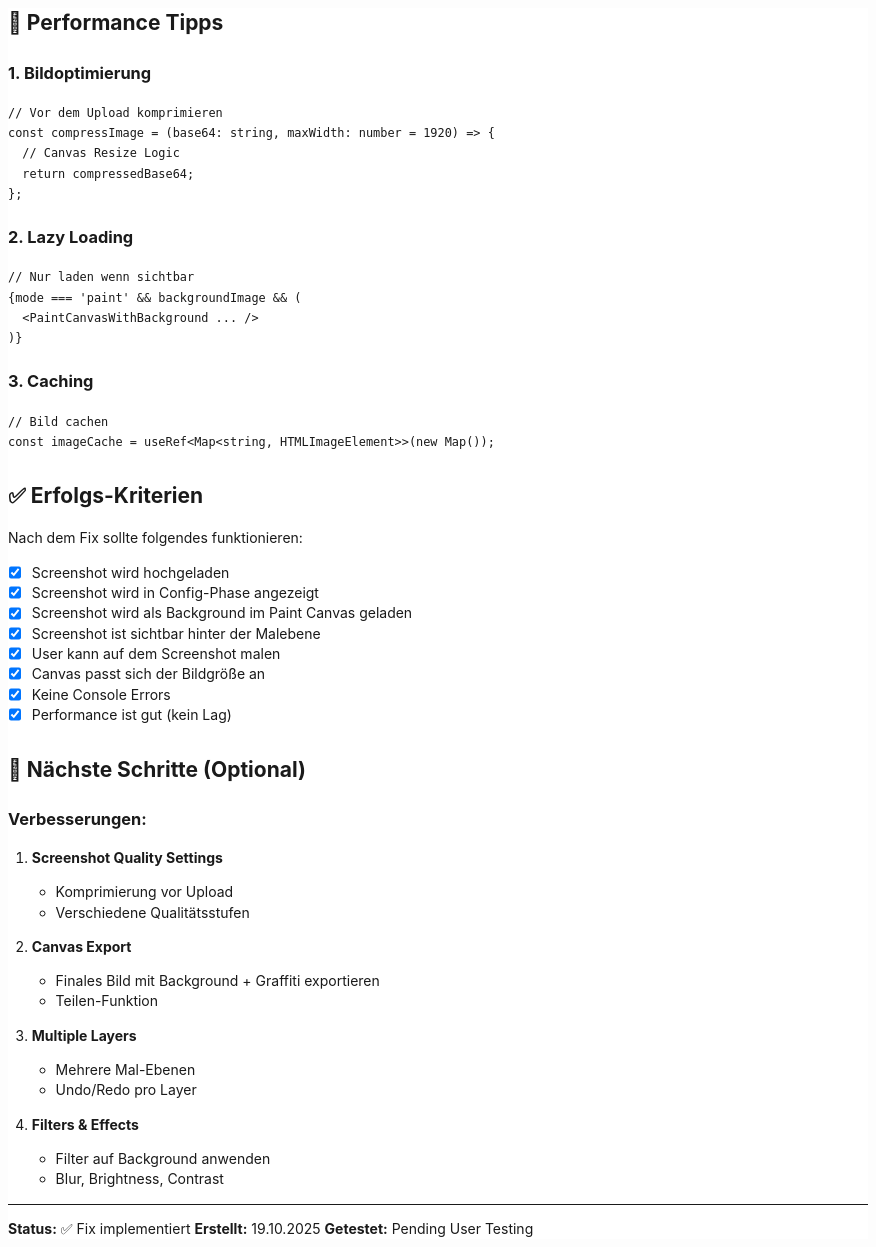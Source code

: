 ## 🚀 Performance Tipps

### 1. Bildoptimierung
```tsx
// Vor dem Upload komprimieren
const compressImage = (base64: string, maxWidth: number = 1920) => {
  // Canvas Resize Logic
  return compressedBase64;
};
```

### 2. Lazy Loading
```tsx
// Nur laden wenn sichtbar
{mode === 'paint' && backgroundImage && (
  <PaintCanvasWithBackground ... />
)}
```

### 3. Caching
```tsx
// Bild cachen
const imageCache = useRef<Map<string, HTMLImageElement>>(new Map());
```

## ✅ Erfolgs-Kriterien

Nach dem Fix sollte folgendes funktionieren:

- [x] Screenshot wird hochgeladen
- [x] Screenshot wird in Config-Phase angezeigt
- [x] Screenshot wird als Background im Paint Canvas geladen
- [x] Screenshot ist sichtbar hinter der Malebene
- [x] User kann auf dem Screenshot malen
- [x] Canvas passt sich der Bildgröße an
- [x] Keine Console Errors
- [x] Performance ist gut (kein Lag)

## 📝 Nächste Schritte (Optional)

### Verbesserungen:
1. **Screenshot Quality Settings**
   - Komprimierung vor Upload
   - Verschiedene Qualitätsstufen

2. **Canvas Export**
   - Finales Bild mit Background + Graffiti exportieren
   - Teilen-Funktion

3. **Multiple Layers**
   - Mehrere Mal-Ebenen
   - Undo/Redo pro Layer

4. **Filters & Effects**
   - Filter auf Background anwenden
   - Blur, Brightness, Contrast

---
**Status:** ✅ Fix implementiert
**Erstellt:** 19.10.2025
**Getestet:** Pending User Testing
